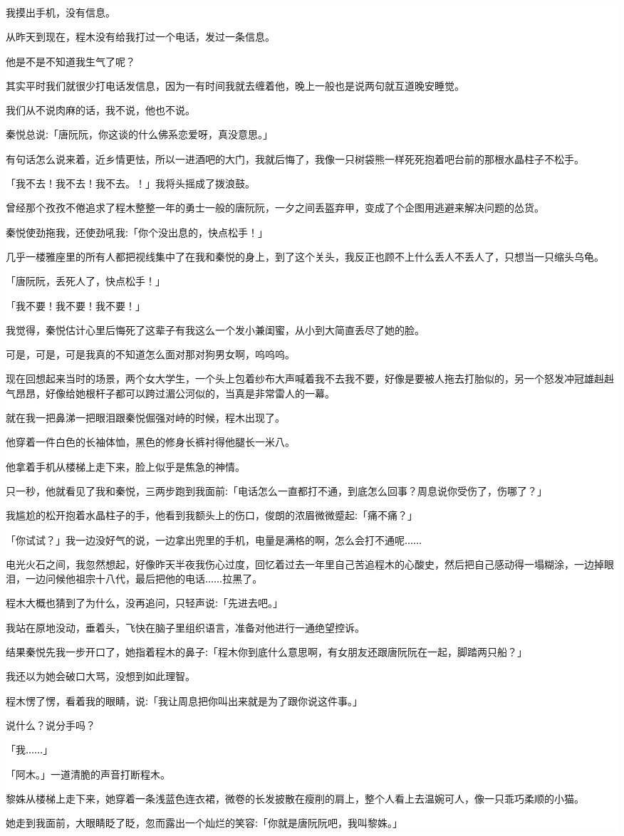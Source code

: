 我摸出手机，没有信息。

从昨天到现在，程木没有给我打过一个电话，发过一条信息。

他是不是不知道我生气了呢？

其实平时我们就很少打电话发信息，因为一有时间我就去缠着他，晚上一般也是说两句就互道晚安睡觉。

我们从不说肉麻的话，我不说，他也不说。

秦悦总说:「唐阮阮，你这谈的什么佛系恋爱呀，真没意思。」

有句话怎么说来着，近乡情更怯，所以一进酒吧的大门，我就后悔了，我像一只树袋熊一样死死抱着吧台前的那根水晶柱子不松手。

「我不去！我不去！我不去。！」我将头摇成了拨浪鼓。

曾经那个孜孜不倦追求了程木整整一年的勇士一般的唐阮阮，一夕之间丢盔弃甲，变成了个企图用逃避来解决问题的怂货。

秦悦使劲拖我，还使劲吼我:「你个没出息的，快点松手！」

几乎一楼雅座里的所有人都把视线集中了在我和秦悦的身上，到了这个关头，我反正也顾不上什么丢人不丢人了，只想当一只缩头乌龟。

「唐阮阮，丢死人了，快点松手！」

「我不要！我不要！我不要！」

我觉得，秦悦估计心里后悔死了这辈子有我这么一个发小兼闺蜜，从小到大简直丢尽了她的脸。

可是，可是，可是我真的不知道怎么面对那对狗男女啊，呜呜呜。

现在回想起来当时的场景，两个女大学生，一个头上包着纱布大声喊着我不去我不要，好像是要被人拖去打胎似的，另一个怒发冲冠雄赳赳气昂昂，好像给她根杆子都可以跨过湄公河似的，当真是非常雷人的一幕。

就在我一把鼻涕一把眼泪跟秦悦倔强对峙的时候，程木出现了。

他穿着一件白色的长袖体恤，黑色的修身长裤衬得他腿长一米八。

他拿着手机从楼梯上走下来，脸上似乎是焦急的神情。

只一秒，他就看见了我和秦悦，三两步跑到我面前:「电话怎么一直都打不通，到底怎么回事？周息说你受伤了，伤哪了？」

我尴尬的松开抱着水晶柱子的手，他看到我额头上的伤口，俊朗的浓眉微微蹙起:「痛不痛？」

「你试试？」我一边没好气的说，一边拿出兜里的手机，电量是满格的啊，怎么会打不通呢……

电光火石之间，我忽然想起，好像昨天半夜我伤心过度，回忆着过去一年里自己苦追程木的心酸史，然后把自己感动得一塌糊涂，一边掉眼泪，一边问候他祖宗十八代，最后把他的电话……拉黑了。

程木大概也猜到了为什么，没再追问，只轻声说:「先进去吧。」

我站在原地没动，垂着头，飞快在脑子里组织语言，准备对他进行一通绝望控诉。

结果秦悦先我一步开口了，她指着程木的鼻子:「程木你到底什么意思啊，有女朋友还跟唐阮阮在一起，脚踏两只船？」

我还以为她会破口大骂，没想到如此理智。

程木愣了愣，看着我的眼睛，说:「我让周息把你叫出来就是为了跟你说这件事。」

说什么？说分手吗？

「我……」

「阿木。」一道清脆的声音打断程木。

黎姝从楼梯上走下来，她穿着一条浅蓝色连衣裙，微卷的长发披散在瘦削的肩上，整个人看上去温婉可人，像一只乖巧柔顺的小猫。

她走到我面前，大眼睛眨了眨，忽而露出一个灿烂的笑容:「你就是唐阮阮吧，我叫黎姝。」

